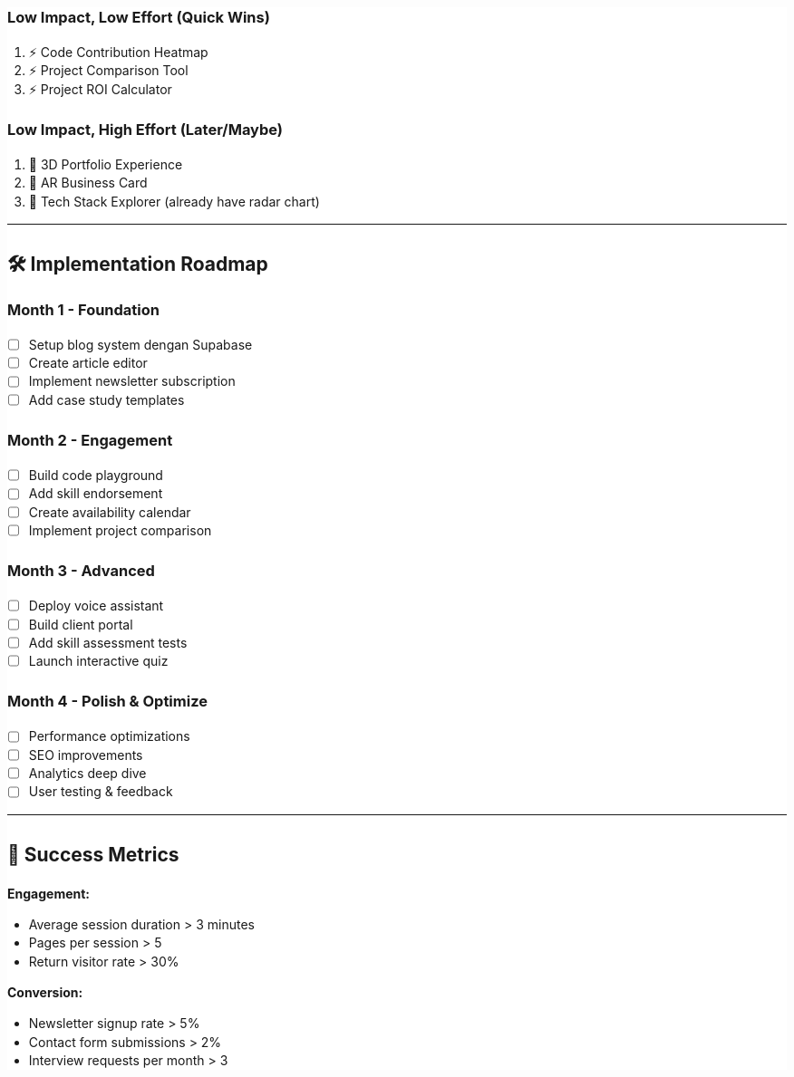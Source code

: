 ### Low Impact, Low Effort (Quick Wins)
1. ⚡ Code Contribution Heatmap
2. ⚡ Project Comparison Tool
3. ⚡ Project ROI Calculator

### Low Impact, High Effort (Later/Maybe)
1. 🤔 3D Portfolio Experience
2. 🤔 AR Business Card
3. 🤔 Tech Stack Explorer (already have radar chart)

---

## 🛠️ Implementation Roadmap

### Month 1 - Foundation
- [ ] Setup blog system dengan Supabase
- [ ] Create article editor
- [ ] Implement newsletter subscription
- [ ] Add case study templates

### Month 2 - Engagement
- [ ] Build code playground
- [ ] Add skill endorsement
- [ ] Create availability calendar
- [ ] Implement project comparison

### Month 3 - Advanced
- [ ] Deploy voice assistant
- [ ] Build client portal
- [ ] Add skill assessment tests
- [ ] Launch interactive quiz

### Month 4 - Polish & Optimize
- [ ] Performance optimizations
- [ ] SEO improvements
- [ ] Analytics deep dive
- [ ] User testing & feedback

---

## 🎯 Success Metrics

**Engagement:**
- Average session duration > 3 minutes
- Pages per session > 5
- Return visitor rate > 30%

**Conversion:**
- Newsletter signup rate > 5%
- Contact form submissions > 2%
- Interview requests per month > 3
